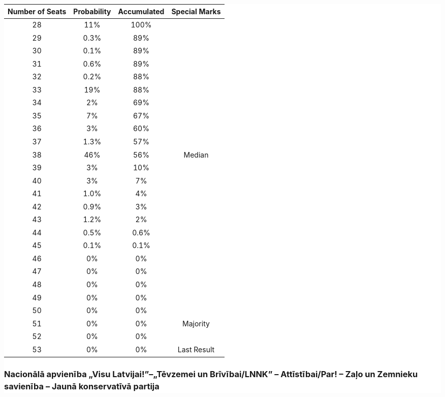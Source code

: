 | Number of Seats | Probability | Accumulated | Special Marks |
|:---------------:|:-----------:|:-----------:|:-------------:|
| 28 | 11% | 100% |  |
| 29 | 0.3% | 89% |  |
| 30 | 0.1% | 89% |  |
| 31 | 0.6% | 89% |  |
| 32 | 0.2% | 88% |  |
| 33 | 19% | 88% |  |
| 34 | 2% | 69% |  |
| 35 | 7% | 67% |  |
| 36 | 3% | 60% |  |
| 37 | 1.3% | 57% |  |
| 38 | 46% | 56% | Median |
| 39 | 3% | 10% |  |
| 40 | 3% | 7% |  |
| 41 | 1.0% | 4% |  |
| 42 | 0.9% | 3% |  |
| 43 | 1.2% | 2% |  |
| 44 | 0.5% | 0.6% |  |
| 45 | 0.1% | 0.1% |  |
| 46 | 0% | 0% |  |
| 47 | 0% | 0% |  |
| 48 | 0% | 0% |  |
| 49 | 0% | 0% |  |
| 50 | 0% | 0% |  |
| 51 | 0% | 0% | Majority |
| 52 | 0% | 0% |  |
| 53 | 0% | 0% | Last Result |

### Nacionālā apvienība „Visu Latvijai!”–„Tēvzemei un Brīvībai/LNNK” – Attīstībai/Par! – Zaļo un Zemnieku savienība – Jaunā konservatīvā partija
